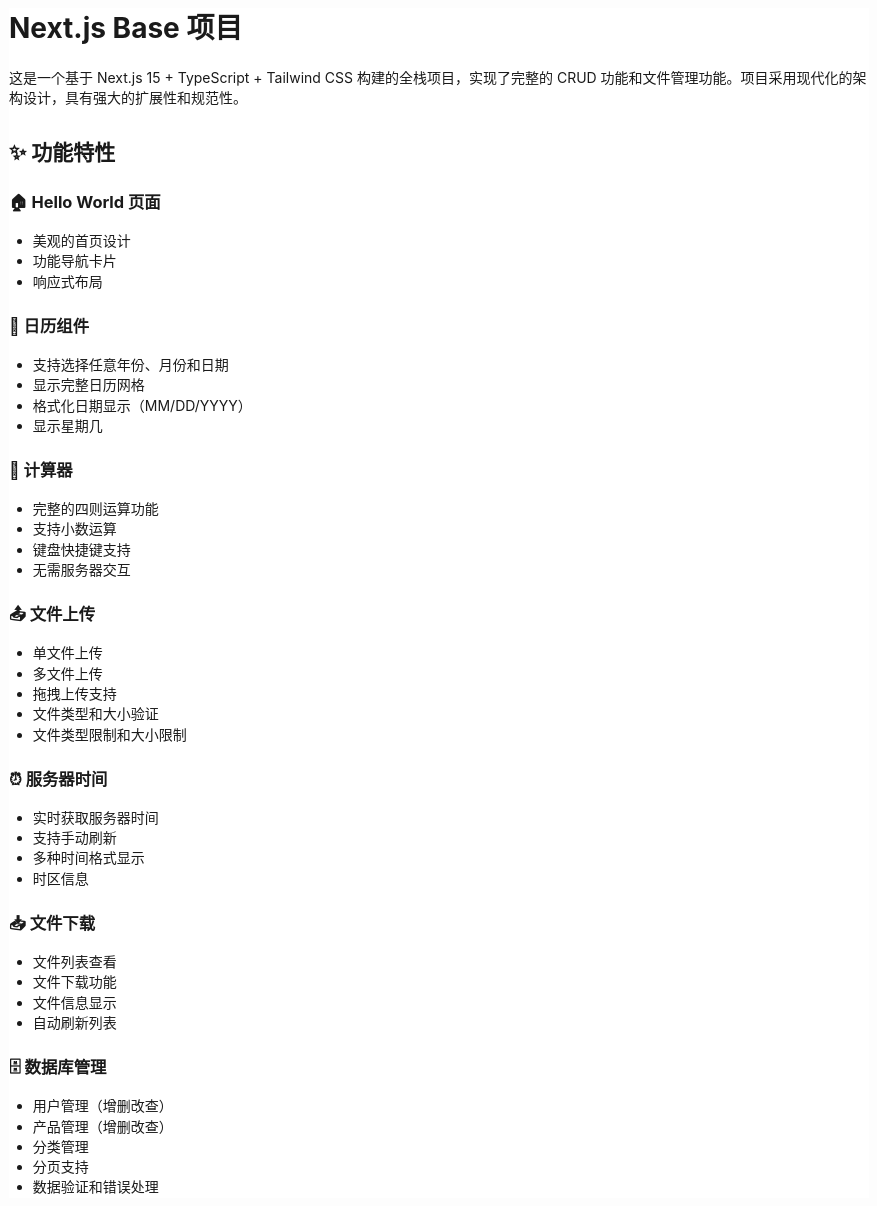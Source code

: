 # Next.js Base 项目

这是一个基于 Next.js 15 + TypeScript + Tailwind CSS 构建的全栈项目，实现了完整的 CRUD 功能和文件管理功能。项目采用现代化的架构设计，具有强大的扩展性和规范性。

## ✨ 功能特性

### 🏠 Hello World 页面
- 美观的首页设计
- 功能导航卡片
- 响应式布局

### 📅 日历组件
- 支持选择任意年份、月份和日期
- 显示完整日历网格
- 格式化日期显示（MM/DD/YYYY）
- 显示星期几

### 🧮 计算器
- 完整的四则运算功能
- 支持小数运算
- 键盘快捷键支持
- 无需服务器交互

### 📤 文件上传
- 单文件上传
- 多文件上传
- 拖拽上传支持
- 文件类型和大小验证
- 文件类型限制和大小限制

### ⏰ 服务器时间
- 实时获取服务器时间
- 支持手动刷新
- 多种时间格式显示
- 时区信息

### 📥 文件下载
- 文件列表查看
- 文件下载功能
- 文件信息显示
- 自动刷新列表

### 🗄️ 数据库管理
- 用户管理（增删改查）
- 产品管理（增删改查）
- 分类管理
- 分页支持
- 数据验证和错误处理
